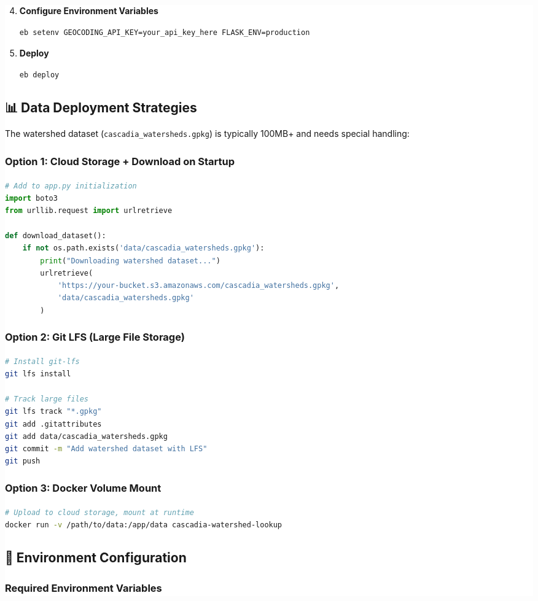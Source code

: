 4. **Configure Environment Variables**
   ```bash
   eb setenv GEOCODING_API_KEY=your_api_key_here FLASK_ENV=production
   ```

5. **Deploy**
   ```bash
   eb deploy
   ```

## 📊 Data Deployment Strategies

The watershed dataset (`cascadia_watersheds.gpkg`) is typically 100MB+ and needs special handling:

### Option 1: Cloud Storage + Download on Startup

```python
# Add to app.py initialization
import boto3
from urllib.request import urlretrieve

def download_dataset():
    if not os.path.exists('data/cascadia_watersheds.gpkg'):
        print("Downloading watershed dataset...")
        urlretrieve(
            'https://your-bucket.s3.amazonaws.com/cascadia_watersheds.gpkg',
            'data/cascadia_watersheds.gpkg'
        )
```

### Option 2: Git LFS (Large File Storage)

```bash
# Install git-lfs
git lfs install

# Track large files
git lfs track "*.gpkg"
git add .gitattributes
git add data/cascadia_watersheds.gpkg
git commit -m "Add watershed dataset with LFS"
git push
```

### Option 3: Docker Volume Mount

```bash
# Upload to cloud storage, mount at runtime
docker run -v /path/to/data:/app/data cascadia-watershed-lookup
```

## 🔧 Environment Configuration

### Required Environment Variables
